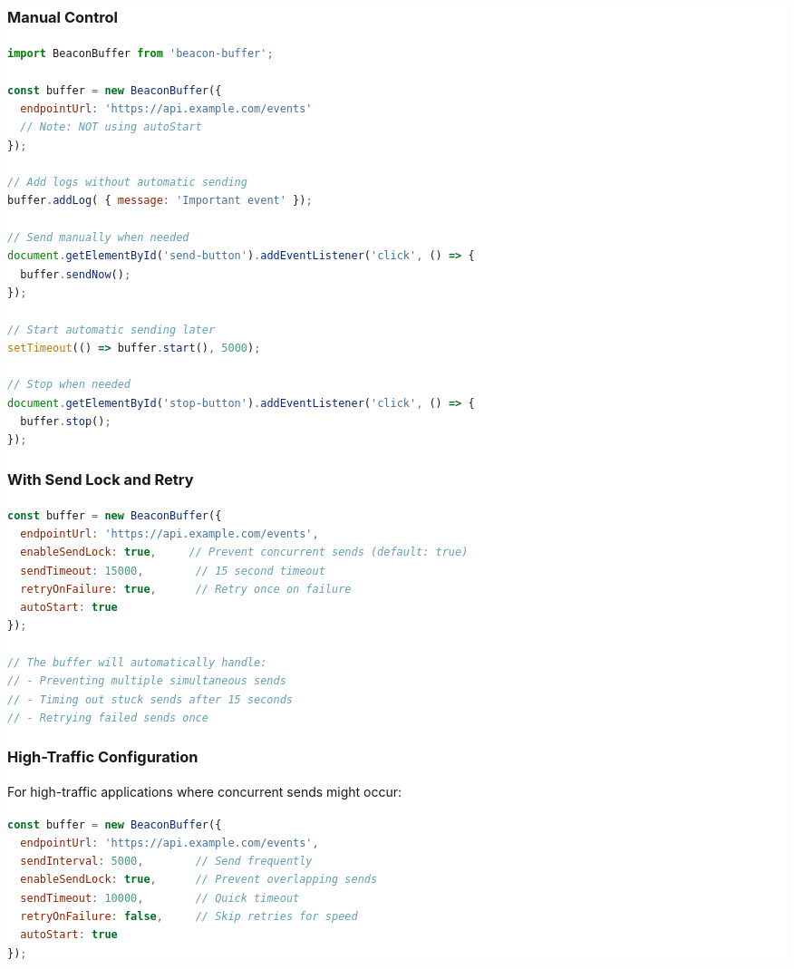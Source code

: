 ### Manual Control

```javascript
import BeaconBuffer from 'beacon-buffer';

const buffer = new BeaconBuffer({
  endpointUrl: 'https://api.example.com/events'
  // Note: NOT using autoStart
});

// Add logs without automatic sending
buffer.addLog( { message: 'Important event' });

// Send manually when needed
document.getElementById('send-button').addEventListener('click', () => {
  buffer.sendNow();
});

// Start automatic sending later
setTimeout(() => buffer.start(), 5000);

// Stop when needed
document.getElementById('stop-button').addEventListener('click', () => {
  buffer.stop();
});
```

### With Send Lock and Retry

```javascript
const buffer = new BeaconBuffer({
  endpointUrl: 'https://api.example.com/events',
  enableSendLock: true,     // Prevent concurrent sends (default: true)
  sendTimeout: 15000,        // 15 second timeout
  retryOnFailure: true,      // Retry once on failure
  autoStart: true
});

// The buffer will automatically handle:
// - Preventing multiple simultaneous sends
// - Timing out stuck sends after 15 seconds
// - Retrying failed sends once
```

### High-Traffic Configuration

For high-traffic applications where concurrent sends might occur:

```javascript
const buffer = new BeaconBuffer({
  endpointUrl: 'https://api.example.com/events',
  sendInterval: 5000,        // Send frequently
  enableSendLock: true,      // Prevent overlapping sends
  sendTimeout: 10000,        // Quick timeout
  retryOnFailure: false,     // Skip retries for speed
  autoStart: true
});
```
